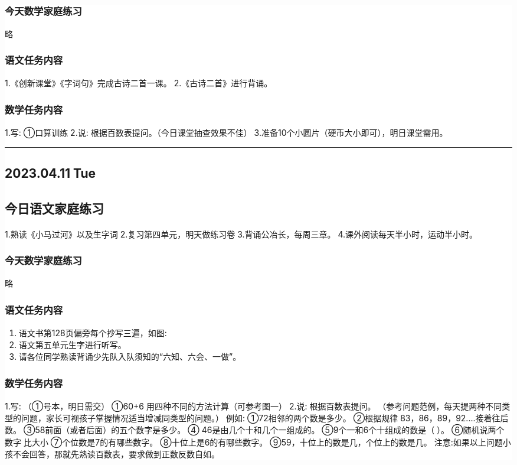 ### 今天数学家庭练习
略

### 语文任务内容

1.《创新课堂》《字词句》完成古诗二首一课。
2.《古诗二首》进行背诵。

### 数学任务内容

1.写:
①口算训练
2.说:
根据百数表提问。（今日课堂抽查效果不佳）
3.准备10个小圆片（硬币大小即可），明日课堂需用。

---

## 2023.04.11 Tue

## 今日语文家庭练习

1.熟读《小马过河》以及生字词
2.复习第四单元，明天做练习卷
3.背诵公冶长，每周三章。
4.课外阅读每天半小时，运动半小时。

### 今天数学家庭练习
略

### 语文任务内容

1. 语文书第128页偏旁每个抄写三遍，如图:
2. 语文第五单元生字进行听写。
3. 请各位同学熟读背诵少先队入队须知的“六知、六会、一做”。

### 数学任务内容

1.写: （①号本，明日需交）
①60+6
用四种不同的方法计算（可参考图一）
2.说:
根据百数表提问。
（参考问题范例，每天提两种不同类型的问题，家长可视孩子掌握情况适当增减同类型的问题。）
例如: 
①72相邻的两个数是多少。
        ②根据规律 83，86，89，92....接着往后数。
        ③58前面（或者后面）的五个数字是多少。
        ④ 46是由几个十和几个一组成的。
        ⑤9个一和6个十组成的数是（   ）。
        ⑥随机说两个数字 比大小
        ⑦个位数是7的有哪些数字。
        ⑧十位上是6的有哪些数字。
        ⑨59，十位上的数是几，个位上的数是几。
注意:如果以上问题小孩不会回答，那就先熟读百数表，要求做到正数反数自如。
